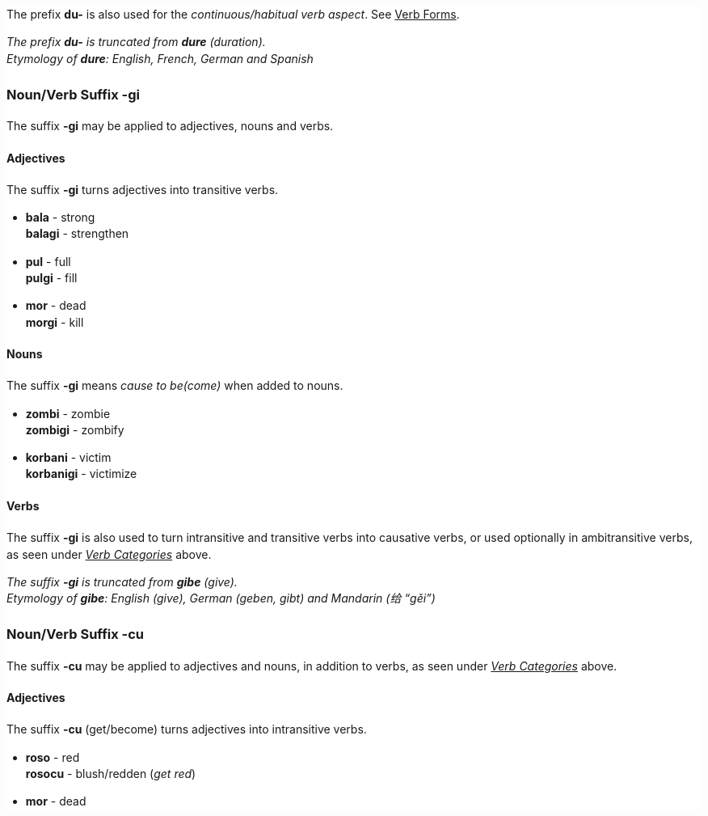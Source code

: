 <p>The prefix <strong>du-</strong> is also used for the <em>continuous/habitual verb aspect</em>. See <a
		href="./falelexili-morfo.html">Verb Forms</a>.</p>
<p><em>The prefix <strong>du-</strong> is truncated from <strong>dure</strong> (duration).<br /> Etymology of
		<strong>dure</strong>: English, French, German and Spanish</em></p>
<h3>Noun/Verb Suffix -gi <span id="xafefikso_-gi"></span></h3>
<p>The suffix <strong>-gi</strong> may be applied to adjectives, nouns and verbs.</p>
<h4>Adjectives</h4>
<p>The suffix <strong>-gi</strong> turns adjectives into transitive verbs.</p>
<ul>
	<li>
		<p><strong>bala</strong> - strong<br />
			<strong>balagi</strong> - strengthen
		</p>
	</li>
	<li>
		<p><strong>pul</strong> - full<br />
			<strong>pulgi</strong> - fill
		</p>
	</li>
	<li>
		<p><strong>mor</strong> - dead<br />
			<strong>morgi</strong> - kill
		</p>
	</li>
</ul>
<h4>Nouns</h4>
<p>The suffix <strong>-gi</strong> means <em>cause to be(come)</em> when added to nouns. </p>
<ul>
	<li>
		<p><strong>zombi</strong> - zombie<br />
			<strong>zombigi</strong> - zombify
		</p>
	</li>
	<li>
		<p><strong>korbani</strong> - victim<br />
			<strong>korbanigi</strong> - victimize
		</p>
	</li>
</ul>
<h4>Verbs</h4>
<p>The suffix <strong>-gi</strong> is also used to turn intransitive and transitive verbs into causative verbs, or used
	optionally in ambitransitive verbs, as seen under <a href="./inharelexi.html#falelexili_klase"><em>Verb
			Categories</em></a> above.</p>
<p><em>The suffix <strong>-gi</strong> is truncated from <strong>gibe</strong> (give).<br /> Etymology of
		<strong>gibe</strong>: English (give), German (geben, gibt) and Mandarin (给 “gěi”)</em></p>
<h3>Noun/Verb Suffix -cu <span id="xafefikso_-cu"></span></h3>
<p>The suffix <strong>-cu</strong> may be applied to adjectives and nouns, in addition to verbs, as seen under <a
		href="./inharelexi.html#falelexili_klase"><em>Verb Categories</em></a> above.</p>
<h4>Adjectives</h4>
<p>The suffix <strong>-cu</strong> (get/become) turns adjectives into intransitive verbs.</p>
<ul>
	<li>
		<p><strong>roso</strong> - red<br />
			<strong>rosocu</strong> - blush/redden (<em>get red</em>)
		</p>
	</li>
	<li>
		<p><strong>mor</strong> - dead<br />